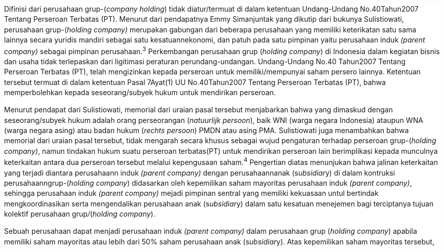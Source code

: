 <p><span class="font5">Difinisi dari perusahaan grup-(</span><span class="font5" style="font-style:italic;">company holding</span><span class="font5">) tidak diatur/termuat di dalam ketentuan Undang-Undang No.40Tahun2007 Tentang Perseroan Terbatas (PT). Menurut dari pendapatnya Emmy Simanjuntak yang dikutip dari bukunya Sulistiowati, perusahaan grup-(</span><span class="font5" style="font-style:italic;">holding company)</span><span class="font5"> merupakan gabungan dari beberapa perusahaan yang memiliki keterikatan satu sama lainnya secara yuridis mandiri sebagai satu kesatuannekonomi, dan patuh pada satu pimpinan yaitu perusahaan induk </span><span class="font5" style="font-style:italic;">(parent company)</span><span class="font5"> sebagai pimpinan perusahaan.<sup>3</sup> Perkembangan perusahaan grup (</span><span class="font5" style="font-style:italic;">holding company</span><span class="font5">) di Indonesia dalam kegiatan bisnis dan usaha tidak terlepaskan dari ligitimasi peraturan perundang-undangan. Undang-Undang No.40 Tahun2007 Tentang Perseroan Terbatas (PT), telah mengizinkan kepada perseroan untuk memiliki/mempunyai saham persero lainnya. Ketentuan tersebut termuat di dalam ketentuan Pasal 7Ayat(1) UU No.40Tahun2007 Tentang Perseroan Terbatas (PT), bahwa memperbolehkan kepada seseorang/subyek hukum untuk mendirikan perseroan.</span></p>
<p><span class="font5">Menurut pendapat dari Sulistiowati, memorial dari uraian pasal tersebut menjabarkan bahwa yang dimaskud dengan seseorang/subyek hukum adalah orang perseorangan (</span><span class="font5" style="font-style:italic;">natuurlijk persoon</span><span class="font5">), baik WNI (warga negara Indonesia) ataupun WNA (warga negara asing) atau badan hukum (</span><span class="font5" style="font-style:italic;">rechts persoon</span><span class="font5">) PMDN atau asing PMA. Sulistiowati juga menambahkan bahwa memorial dari uraian pasal tersebut, tidak mengarah secara khusus sebagai wujud pengaturan terhadap perseroan grup-(</span><span class="font5" style="font-style:italic;">holding company)</span><span class="font5">, namun tindakan hukum suatu perseroan terbatas(PT) untuk mendirikan perseroan lain berimplikasi kepada munculnya keterkaitan antara dua perseroan tersebut melalui kepengusaan saham.<sup>4</sup> Pengertian diatas menunjukan bahwa jalinan keterkaitan yang terjadi diantara perusahaann induk </span><span class="font5" style="font-style:italic;">(parent company)</span><span class="font5"> dengan perusahaannanak (s</span><span class="font5" style="font-style:italic;">ubsidiar</span><span class="font5">y) di dalam kontruksi perusahaanngrup</span><span class="font5" style="font-style:italic;">-</span><span class="font5">(</span><span class="font5" style="font-style:italic;">holding company</span><span class="font5">) didasarkan oleh kepemilikan saham mayoritas perusahaan induk </span><span class="font5" style="font-style:italic;">(parent company)</span><span class="font5">, sehingga perusahaan induk </span><span class="font5" style="font-style:italic;">(parent company)</span><span class="font5"> mejadi pimpinan sentral yang memiliki kekuasaan untul bertindak mengkoordinasikan serta mengendalikan perusahaan anak (s</span><span class="font5" style="font-style:italic;">ubsidiar</span><span class="font5">y) dalam satu kesatuan menejemen bagi terciptanya tujuan kolektif perusahaan grup</span><span class="font5" style="font-style:italic;">/</span><span class="font5">(</span><span class="font5" style="font-style:italic;">holding company</span><span class="font5">).</span></p>
<p><span class="font5">Sebuah perusahaan dapat menjadi perusahaan induk </span><span class="font5" style="font-style:italic;">(parent company)</span><span class="font5"> dalam perusahaan grup (</span><span class="font5" style="font-style:italic;">holding company</span><span class="font5">) apabila memiliki saham mayoritas atau lebih dari 50% saham perusahaan anak (s</span><span class="font5" style="font-style:italic;">ubsidiar</span><span class="font5">y). Atas kepemilikan saham mayoritas tersebut,</span></p>